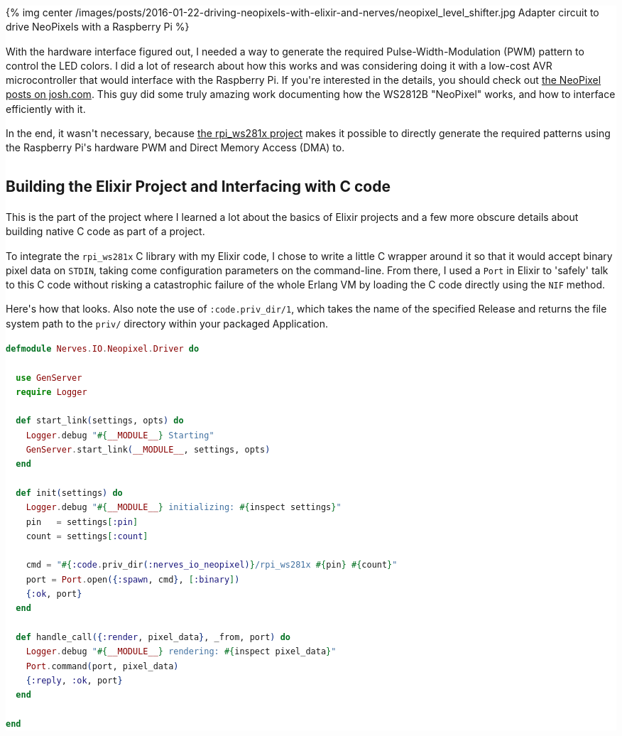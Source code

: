 {% img center /images/posts/2016-01-22-driving-neopixels-with-elixir-and-nerves/neopixel_level_shifter.jpg Adapter circuit to drive NeoPixels with a Raspberry Pi %}

With the hardware interface figured out, I needed a way to generate the required Pulse-Width-Modulation (PWM) pattern to control the LED colors.
I did a lot of research about how this works and was considering doing it with a low-cost AVR microcontroller that would interface with the Raspberry Pi.
If you're interested in the details, you should check out [the NeoPixel posts on josh.com][josh_com].
This guy did some truly amazing work documenting how the WS2812B "NeoPixel" works, and how to interface efficiently with it.

In the end, it wasn't necessary, because [the rpi_ws281x project][rpi_ws281x] makes it possible to directly generate the required patterns using the Raspberry Pi's hardware PWM and Direct Memory Access (DMA) to.

[74ahct125]: https://www.adafruit.com/product/1787
[sn74als1035n]: http://www.mouser.com/ProductDetail/Texas-Instruments/SN74ALS1035N
[open-collector]: https://en.wikipedia.org/wiki/Open_collector
[josh_com]: http://wp.josh.com/category/neopixel
[rpi_ws281x]: https://github.com/jgarff/rpi_ws281x

## Building the Elixir Project and Interfacing with C code

This is the part of the project where I learned a lot about the basics of Elixir projects and a few more obscure details about building native C code as part of a project.

To integrate the `rpi_ws281x` C library with my Elixir code, I chose to write a little C wrapper around it so that it would accept binary pixel data on `STDIN`, taking come configuration parameters on the command-line.
From there, I used a `Port` in Elixir to 'safely' talk to this C code without risking a catastrophic failure of the whole Erlang VM by loading the C code directly using the `NIF` method.

Here's how that looks.
Also note the use of `:code.priv_dir/1`, which takes the name of the specified Release and returns the file system path to the `priv/` directory within your packaged Application.

``` elixir nerves_io_neopixel_driver.ex
defmodule Nerves.IO.Neopixel.Driver do

  use GenServer
  require Logger

  def start_link(settings, opts) do
    Logger.debug "#{__MODULE__} Starting"
    GenServer.start_link(__MODULE__, settings, opts)
  end

  def init(settings) do
    Logger.debug "#{__MODULE__} initializing: #{inspect settings}"
    pin   = settings[:pin]
    count = settings[:count]

    cmd = "#{:code.priv_dir(:nerves_io_neopixel)}/rpi_ws281x #{pin} #{count}"
    port = Port.open({:spawn, cmd}, [:binary])
    {:ok, port}
  end

  def handle_call({:render, pixel_data}, _from, port) do
    Logger.debug "#{__MODULE__} rendering: #{inspect pixel_data}"
    Port.command(port, pixel_data)
    {:reply, :ok, port}
  end

end
```


[elixir]: http://elixir-lang.org
[exercism]: http://exercism.io
[ghitchens_talk]: https://www.youtube.com/watch?v=kpzQrFC55q4
[nerves]: http://nerves-project.org
[pi_b]: https://www.raspberrypi.org/products/model-b/
[neopixel]: https://www.adafruit.com/category/168
[programming_elixir]: https://pragprog.com/book/elixir/programming-elixir
[mix_otp]: http://elixir-lang.org/getting-started/mix-otp/
[nerves]: http://nerves-project.org
[buildroot]: https://buildroot.org
[bakeware]: http://www.bakeware.io
[wsmoak_nerves_bake]: http://wsmoak.net/2016/01/11/embedded-elixir-nerves-bake.html
[winscp]: https://winscp.net/
[w32di]: http://sourceforge.net/projects/win32diskimager
[elixir_ale]: https://github.com/fhunleth/elixir_ale
[nerves_io_neopixel]: https://github.com/GregMefford/nerves_io_neopixel
[144_meter_strip]: https://www.adafruit.com/products/1506